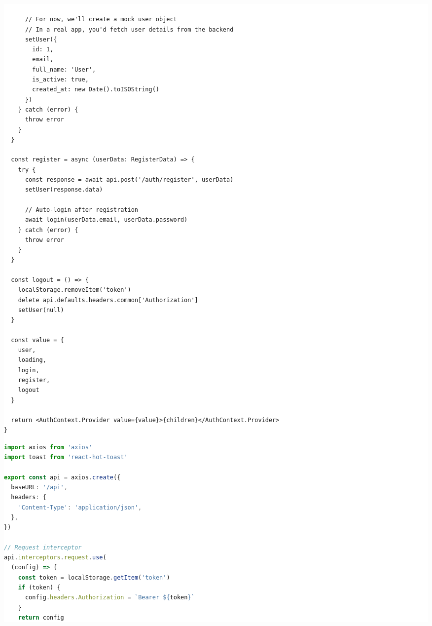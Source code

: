 ```typescriptreact
      
      // For now, we'll create a mock user object
      // In a real app, you'd fetch user details from the backend
      setUser({
        id: 1,
        email,
        full_name: 'User',
        is_active: true,
        created_at: new Date().toISOString()
      })
    } catch (error) {
      throw error
    }
  }

  const register = async (userData: RegisterData) => {
    try {
      const response = await api.post('/auth/register', userData)
      setUser(response.data)
      
      // Auto-login after registration
      await login(userData.email, userData.password)
    } catch (error) {
      throw error
    }
  }

  const logout = () => {
    localStorage.removeItem('token')
    delete api.defaults.headers.common['Authorization']
    setUser(null)
  }

  const value = {
    user,
    loading,
    login,
    register,
    logout
  }

  return <AuthContext.Provider value={value}>{children}</AuthContext.Provider>
}
```

```typescript
import axios from 'axios'
import toast from 'react-hot-toast'

export const api = axios.create({
  baseURL: '/api',
  headers: {
    'Content-Type': 'application/json',
  },
})

// Request interceptor
api.interceptors.request.use(
  (config) => {
    const token = localStorage.getItem('token')
    if (token) {
      config.headers.Authorization = `Bearer ${token}`
    }
    return config
```